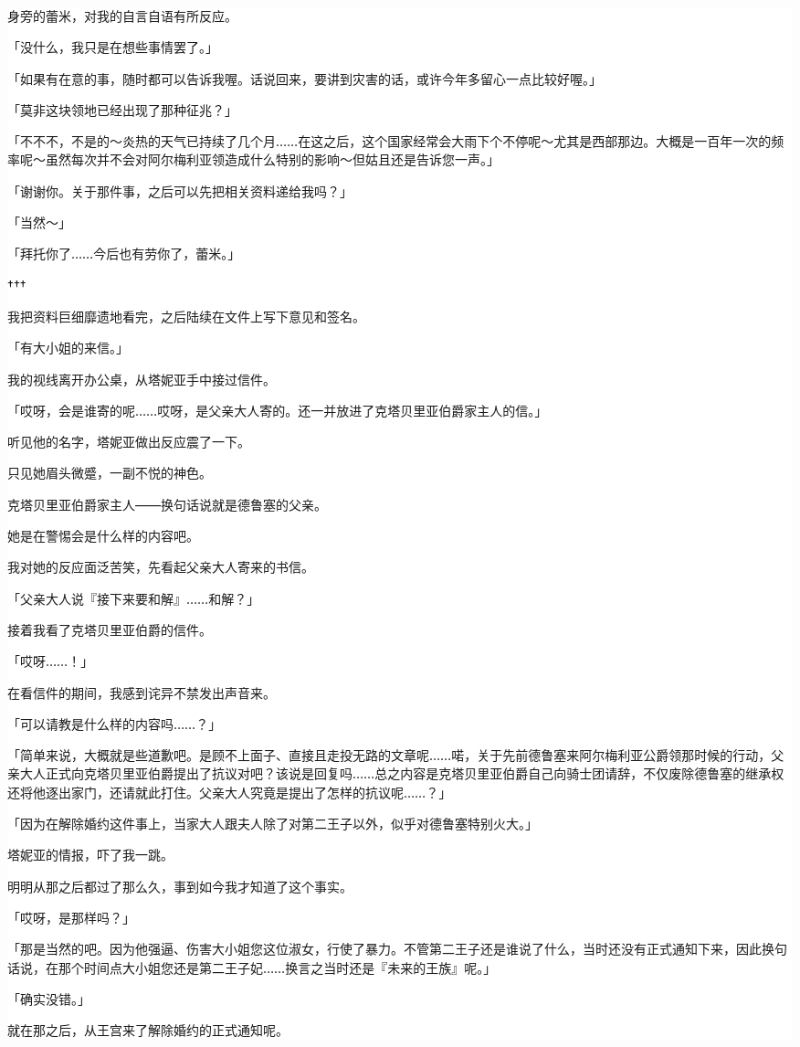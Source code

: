 身旁的蕾米，对我的自言自语有所反应。

「没什么，我只是在想些事情罢了。」

「如果有在意的事，随时都可以告诉我喔。话说回来，要讲到灾害的话，或许今年多留心一点比较好喔。」

「莫非这块领地已经出现了那种征兆？」

「不不不，不是的～炎热的天气已持续了几个月……在这之后，这个国家经常会大雨下个不停呢～尤其是西部那边。大概是一百年一次的频率呢～虽然每次并不会对阿尔梅利亚领造成什么特别的影响～但姑且还是告诉您一声。」

「谢谢你。关于那件事，之后可以先把相关资料递给我吗？」

「当然～」

「拜托你了……今后也有劳你了，蕾米。」

†††

我把资料巨细靡遗地看完，之后陆续在文件上写下意见和签名。

「有大小姐的来信。」

我的视线离开办公桌，从塔妮亚手中接过信件。

「哎呀，会是谁寄的呢……哎呀，是父亲大人寄的。还一并放进了克塔贝里亚伯爵家主人的信。」

听见他的名字，塔妮亚做出反应震了一下。

只见她眉头微蹙，一副不悦的神色。

克塔贝里亚伯爵家主人——换句话说就是德鲁塞的父亲。

她是在警惕会是什么样的内容吧。

我对她的反应面泛苦笑，先看起父亲大人寄来的书信。

「父亲大人说『接下来要和解』……和解？」

接着我看了克塔贝里亚伯爵的信件。

「哎呀……！」

在看信件的期间，我感到诧异不禁发出声音来。

「可以请教是什么样的内容吗……？」

「简单来说，大概就是些道歉吧。是顾不上面子、直接且走投无路的文章呢……喏，关于先前德鲁塞来阿尔梅利亚公爵领那时候的行动，父亲大人正式向克塔贝里亚伯爵提出了抗议对吧？该说是回复吗……总之内容是克塔贝里亚伯爵自己向骑士团请辞，不仅废除德鲁塞的继承权还将他逐出家门，还请就此打住。父亲大人究竟是提出了怎样的抗议呢……？」

「因为在解除婚约这件事上，当家大人跟夫人除了对第二王子以外，似乎对德鲁塞特别火大。」

塔妮亚的情报，吓了我一跳。

明明从那之后都过了那么久，事到如今我才知道了这个事实。

「哎呀，是那样吗？」

「那是当然的吧。因为他强逼、伤害大小姐您这位淑女，行使了暴力。不管第二王子还是谁说了什么，当时还没有正式通知下来，因此换句话说，在那个时间点大小姐您还是第二王子妃……换言之当时还是『未来的王族』呢。」

「确实没错。」

就在那之后，从王宫来了解除婚约的正式通知呢。

